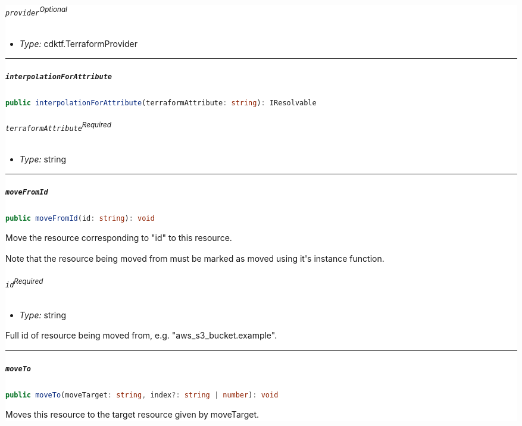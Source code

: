 
###### `provider`<sup>Optional</sup> <a name="provider" id="@ithings/cdktf-provider-openstack.containerinfraClustertemplateV1.ContainerinfraClustertemplateV1.importFrom.parameter.provider"></a>

- *Type:* cdktf.TerraformProvider

---

##### `interpolationForAttribute` <a name="interpolationForAttribute" id="@ithings/cdktf-provider-openstack.containerinfraClustertemplateV1.ContainerinfraClustertemplateV1.interpolationForAttribute"></a>

```typescript
public interpolationForAttribute(terraformAttribute: string): IResolvable
```

###### `terraformAttribute`<sup>Required</sup> <a name="terraformAttribute" id="@ithings/cdktf-provider-openstack.containerinfraClustertemplateV1.ContainerinfraClustertemplateV1.interpolationForAttribute.parameter.terraformAttribute"></a>

- *Type:* string

---

##### `moveFromId` <a name="moveFromId" id="@ithings/cdktf-provider-openstack.containerinfraClustertemplateV1.ContainerinfraClustertemplateV1.moveFromId"></a>

```typescript
public moveFromId(id: string): void
```

Move the resource corresponding to "id" to this resource.

Note that the resource being moved from must be marked as moved using it's instance function.

###### `id`<sup>Required</sup> <a name="id" id="@ithings/cdktf-provider-openstack.containerinfraClustertemplateV1.ContainerinfraClustertemplateV1.moveFromId.parameter.id"></a>

- *Type:* string

Full id of resource being moved from, e.g. "aws_s3_bucket.example".

---

##### `moveTo` <a name="moveTo" id="@ithings/cdktf-provider-openstack.containerinfraClustertemplateV1.ContainerinfraClustertemplateV1.moveTo"></a>

```typescript
public moveTo(moveTarget: string, index?: string | number): void
```

Moves this resource to the target resource given by moveTarget.
